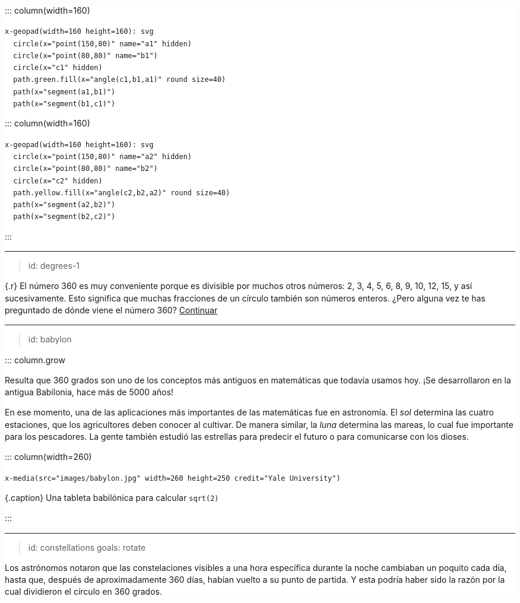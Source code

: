 ::: column(width=160)

    x-geopad(width=160 height=160): svg
      circle(x="point(150,80)" name="a1" hidden)
      circle(x="point(80,80)" name="b1")
      circle(x="c1" hidden)
      path.green.fill(x="angle(c1,b1,a1)" round size=40)
      path(x="segment(a1,b1)")
      path(x="segment(b1,c1)")

::: column(width=160)

    x-geopad(width=160 height=160): svg
      circle(x="point(150,80)" name="a2" hidden)
      circle(x="point(80,80)" name="b2")
      circle(x="c2" hidden)
      path.yellow.fill(x="angle(c2,b2,a2)" round size=40)
      path(x="segment(a2,b2)")
      path(x="segment(b2,c2)")

:::

---

> id: degrees-1

{.r} El número 360 es muy conveniente porque es divisible por muchos otros números: 2, 3, 4, 5, 6, 8, 9, 10, 12, 15, y así sucesivamente. Esto significa que muchas fracciones de un círculo también son números enteros. ¿Pero alguna vez te has preguntado de dónde viene el número 360? [Continuar](btn:next)

---

> id: babylon

::: column.grow

Resulta que 360 grados son uno de los conceptos más antiguos en matemáticas que todavía usamos hoy. ¡Se desarrollaron en la antigua Babilonia, hace más de 5000 años!

En ese momento, una de las aplicaciones más importantes de las matemáticas fue en astronomía. El _sol_ determina las cuatro estaciones, que los agricultores deben conocer al cultivar. De manera similar, la _luna_ determina las mareas, lo cual fue importante para los pescadores. La gente también estudió las estrellas para predecir el futuro o para comunicarse con los dioses.

::: column(width=260)

    x-media(src="images/babylon.jpg" width=260 height=250 credit="Yale University")

{.caption} Una tableta babilónica para calcular `sqrt(2)`

:::

---

> id: constellations
> goals: rotate

Los astrónomos notaron que las constelaciones visibles a una hora específica durante la noche cambiaban un poquito cada día, hasta que, después de aproximadamente 360 días, habían vuelto a su punto de partida. Y esta podría haber sido la razón por la cual dividieron el círculo en 360 grados.
